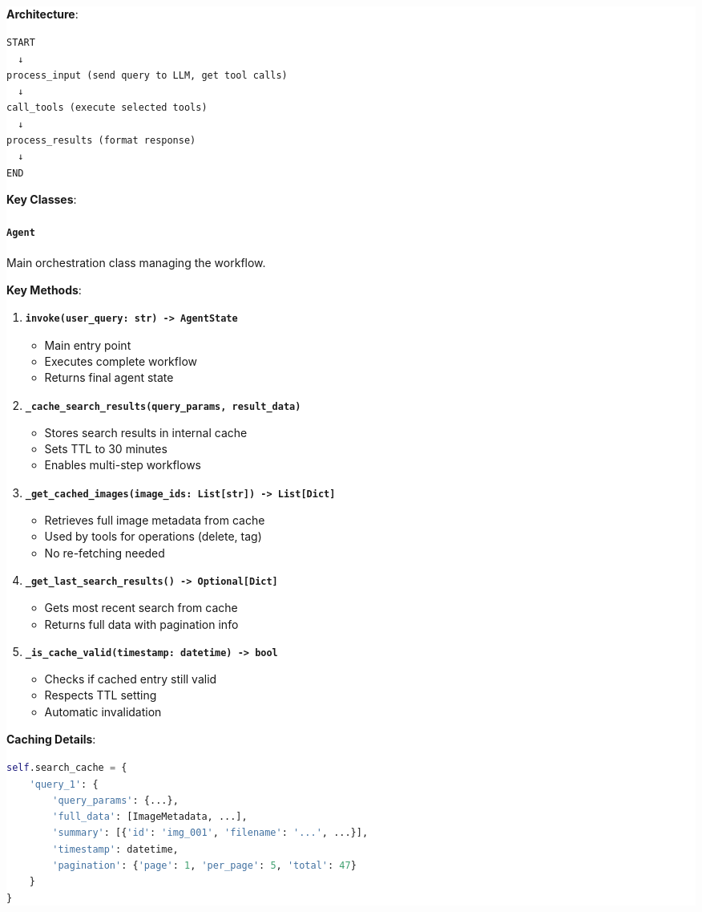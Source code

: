 **Architecture**:
```
START
  ↓
process_input (send query to LLM, get tool calls)
  ↓
call_tools (execute selected tools)
  ↓
process_results (format response)
  ↓
END
```

**Key Classes**:

#### `Agent`
Main orchestration class managing the workflow.

**Key Methods**:

1. **`invoke(user_query: str) -> AgentState`**
   - Main entry point
   - Executes complete workflow
   - Returns final agent state

2. **`_cache_search_results(query_params, result_data)`**
   - Stores search results in internal cache
   - Sets TTL to 30 minutes
   - Enables multi-step workflows

3. **`_get_cached_images(image_ids: List[str]) -> List[Dict]`**
   - Retrieves full image metadata from cache
   - Used by tools for operations (delete, tag)
   - No re-fetching needed

4. **`_get_last_search_results() -> Optional[Dict]`**
   - Gets most recent search from cache
   - Returns full data with pagination info

5. **`_is_cache_valid(timestamp: datetime) -> bool`**
   - Checks if cached entry still valid
   - Respects TTL setting
   - Automatic invalidation

**Caching Details**:
```python
self.search_cache = {
    'query_1': {
        'query_params': {...},
        'full_data': [ImageMetadata, ...],
        'summary': [{'id': 'img_001', 'filename': '...', ...}],
        'timestamp': datetime,
        'pagination': {'page': 1, 'per_page': 5, 'total': 47}
    }
}
```
